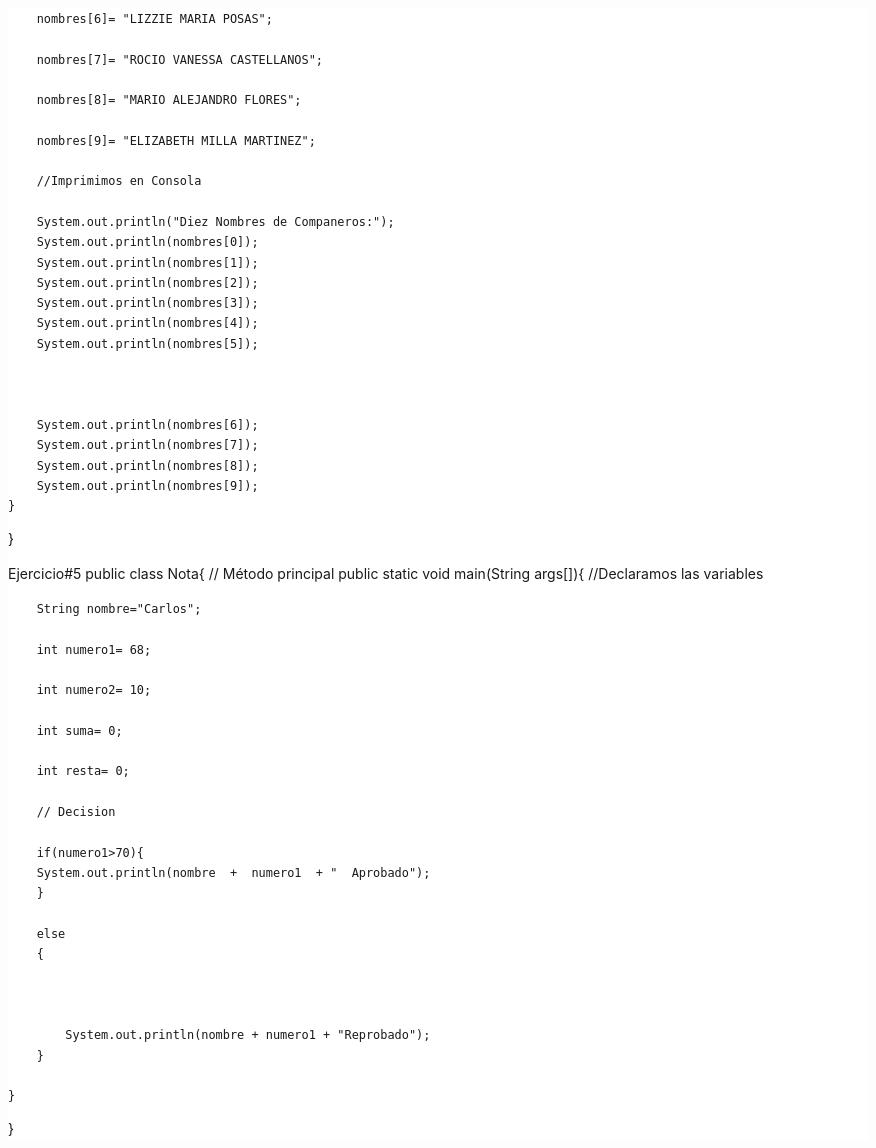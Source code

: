         nombres[6]= "LIZZIE MARIA POSAS"; 
         
        nombres[7]= "ROCIO VANESSA CASTELLANOS"; 
         
        nombres[8]= "MARIO ALEJANDRO FLORES"; 
         
        nombres[9]= "ELIZABETH MILLA MARTINEZ"; 
         
        //Imprimimos en Consola 
         
        System.out.println("Diez Nombres de Companeros:"); 
        System.out.println(nombres[0]); 
        System.out.println(nombres[1]); 
        System.out.println(nombres[2]); 
        System.out.println(nombres[3]); 
        System.out.println(nombres[4]); 
        System.out.println(nombres[5]); 

 
 
        System.out.println(nombres[6]); 
        System.out.println(nombres[7]); 
        System.out.println(nombres[8]); 
        System.out.println(nombres[9]); 
    } 
         
} 
 
Ejercicio#5 
public class Nota{ 
    // Método principal 
    public static void main(String args[]){ 
        //Declaramos las variables 
         
        String nombre="Carlos"; 
         
        int numero1= 68; 
         
        int numero2= 10; 
         
        int suma= 0; 
         
        int resta= 0; 
         
        // Decision 
         
        if(numero1>70){ 
        System.out.println(nombre  +  numero1  + "  Aprobado"); 
        } 
         
        else 
        { 

 
 
            System.out.println(nombre + numero1 + "Reprobado"); 
        } 
         
    } 
} 
 